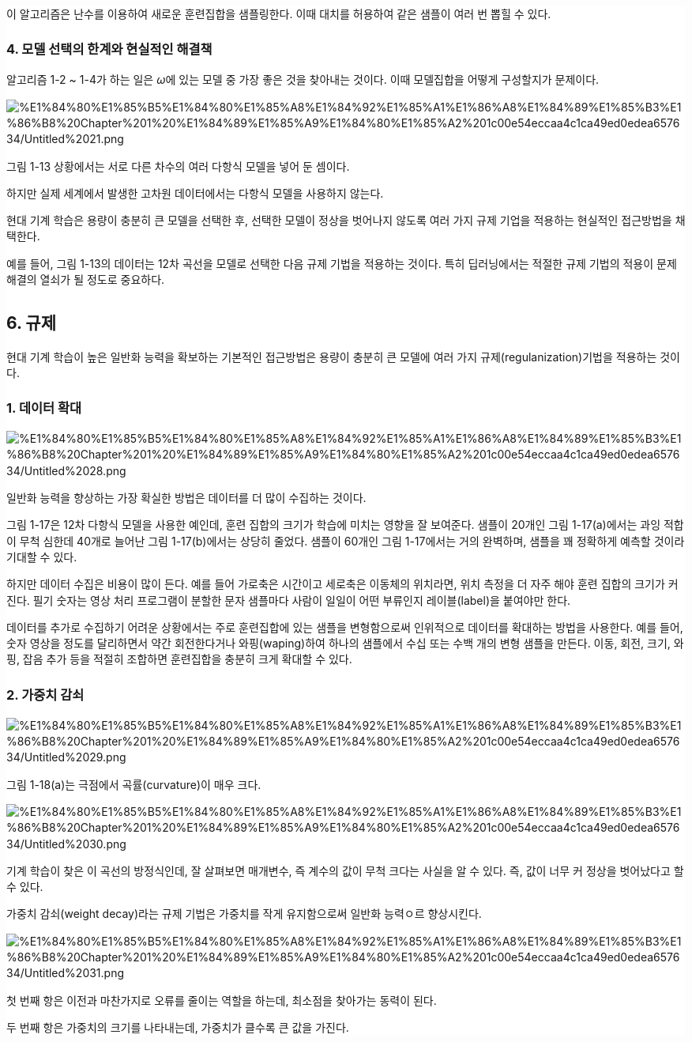 이 알고리즘은 난수를 이용하여 새로운 훈련집합을 샘플링한다. 이때 대치를 허용하여 같은 샘플이 여러 번 뽑힐 수 있다.

### 4. 모델 선택의 한계와 현실적인 해결책

알고리즘 1-2 ~ 1-4가 하는 일은 $\omega$에 있는 모델 중 가장 좋은 것을 찾아내는 것이다.
이때 모델집합을 어떻게 구성할지가 문제이다.

![%E1%84%80%E1%85%B5%E1%84%80%E1%85%A8%E1%84%92%E1%85%A1%E1%86%A8%E1%84%89%E1%85%B3%E1%86%B8%20Chapter%201%20%E1%84%89%E1%85%A9%E1%84%80%E1%85%A2%201c00e54eccaa4c1ca49ed0edea657634/Untitled%2021.png](%E1%84%80%E1%85%B5%E1%84%80%E1%85%A8%E1%84%92%E1%85%A1%E1%86%A8%E1%84%89%E1%85%B3%E1%86%B8%20Chapter%201%20%E1%84%89%E1%85%A9%E1%84%80%E1%85%A2%201c00e54eccaa4c1ca49ed0edea657634/Untitled%2021.png)

그림 1-13 상황에서는 서로 다른 차수의 여러 다항식 모델을 넣어 둔 셈이다.

하지만 실제 세계에서 발생한 고차원 데이터에서는 다항식 모델을 사용하지 않는다.

현대 기계 학습은 용량이 충분히 큰 모델을 선택한 후, 선택한 모델이 정상을 벗어나지 않도록 여러 가지 규제 기업을 적용하는 현실적인 접근방법을 채택한다.

예를 들어, 그림 1-13의 데이터는 12차 곡선을 모델로 선택한 다음 규제 기법을 적용하는 것이다. 특히 딥러닝에서는 적절한 규제 기법의 적용이 문제 해결의 열쇠가 될 정도로 중요하다.

## 6. 규제

현대 기계 학습이 높은 일반화 능력을 확보하는 기본적인 접근방법은 용량이 충분히 큰 모델에 여러 가지 규제(regulanization)기법을 적용하는 것이다.

### 1. 데이터 확대

![%E1%84%80%E1%85%B5%E1%84%80%E1%85%A8%E1%84%92%E1%85%A1%E1%86%A8%E1%84%89%E1%85%B3%E1%86%B8%20Chapter%201%20%E1%84%89%E1%85%A9%E1%84%80%E1%85%A2%201c00e54eccaa4c1ca49ed0edea657634/Untitled%2028.png](%E1%84%80%E1%85%B5%E1%84%80%E1%85%A8%E1%84%92%E1%85%A1%E1%86%A8%E1%84%89%E1%85%B3%E1%86%B8%20Chapter%201%20%E1%84%89%E1%85%A9%E1%84%80%E1%85%A2%201c00e54eccaa4c1ca49ed0edea657634/Untitled%2028.png)

일반화 능력을 향상하는 가장 확실한 방법은 데이터를 더 많이 수집하는 것이다.

그림 1-17은 12차 다항식 모델을 사용한 예인데, 훈련 집합의 크기가 학습에 미치는 영향을 잘 보여준다. 샘플이 20개인 그림 1-17(a)에서는 과잉 적합이 무척 심한데 40개로 늘어난 그림 1-17(b)에서는 상당히 줄었다. 샘플이 60개인 그림 1-17에서는 거의 완벽하며, 샘플을 꽤 정확하게 예측할 것이라 기대할 수 있다.

하지만 데이터 수집은 비용이 많이 든다. 예를 들어 가로축은 시간이고 세로축은 이동체의 위치라면, 위치 측정을 더 자주 해야 훈련 집합의 크기가 커진다.
필기 숫자는 영상 처리 프로그램이 분할한 문자 샘플마다 사람이 일일이 어떤 부류인지 레이블(label)을 붙여야만 한다.

데이터를 추가로 수집하기 어려운 상황에서는 주로 훈련집합에 있는 샘플을 변형함으로써 인위적으로 데이터를 확대하는 방법을 사용한다. 예를 들어, 숫자 영상을 정도를 달리하면서 약간 회전한다거나 와핑(waping)하여 하나의 샘플에서 수십 또는 수백 개의 변형 샘플을 만든다. 이동, 회전, 크기, 와핑, 잡음 추가 등을 적절히 조합하면 훈련집합을 충분히 크게 확대할 수 있다.

### 2. 가중치 감쇠

![%E1%84%80%E1%85%B5%E1%84%80%E1%85%A8%E1%84%92%E1%85%A1%E1%86%A8%E1%84%89%E1%85%B3%E1%86%B8%20Chapter%201%20%E1%84%89%E1%85%A9%E1%84%80%E1%85%A2%201c00e54eccaa4c1ca49ed0edea657634/Untitled%2029.png](%E1%84%80%E1%85%B5%E1%84%80%E1%85%A8%E1%84%92%E1%85%A1%E1%86%A8%E1%84%89%E1%85%B3%E1%86%B8%20Chapter%201%20%E1%84%89%E1%85%A9%E1%84%80%E1%85%A2%201c00e54eccaa4c1ca49ed0edea657634/Untitled%2029.png)

그림 1-18(a)는 극점에서 곡률(curvature)이 매우 크다. 

![%E1%84%80%E1%85%B5%E1%84%80%E1%85%A8%E1%84%92%E1%85%A1%E1%86%A8%E1%84%89%E1%85%B3%E1%86%B8%20Chapter%201%20%E1%84%89%E1%85%A9%E1%84%80%E1%85%A2%201c00e54eccaa4c1ca49ed0edea657634/Untitled%2030.png](%E1%84%80%E1%85%B5%E1%84%80%E1%85%A8%E1%84%92%E1%85%A1%E1%86%A8%E1%84%89%E1%85%B3%E1%86%B8%20Chapter%201%20%E1%84%89%E1%85%A9%E1%84%80%E1%85%A2%201c00e54eccaa4c1ca49ed0edea657634/Untitled%2030.png)

기계 학습이 찾은 이 곡선의 방정식인데, 잘 살펴보면 매개변수, 즉 계수의 값이 무척 크다는 사실을 알 수 있다. 즉, 값이 너무 커 정상을 벗어났다고 할 수 있다.

가중치 감쇠(weight decay)라는 규제 기법은 가중치를 작게 유지함으로써 일반화 능력ㅇ르 향상시킨다.

![%E1%84%80%E1%85%B5%E1%84%80%E1%85%A8%E1%84%92%E1%85%A1%E1%86%A8%E1%84%89%E1%85%B3%E1%86%B8%20Chapter%201%20%E1%84%89%E1%85%A9%E1%84%80%E1%85%A2%201c00e54eccaa4c1ca49ed0edea657634/Untitled%2031.png](%E1%84%80%E1%85%B5%E1%84%80%E1%85%A8%E1%84%92%E1%85%A1%E1%86%A8%E1%84%89%E1%85%B3%E1%86%B8%20Chapter%201%20%E1%84%89%E1%85%A9%E1%84%80%E1%85%A2%201c00e54eccaa4c1ca49ed0edea657634/Untitled%2031.png)

첫 번째 항은 이전과 마찬가지로 오류를 줄이는 역할을 하는데, 최소점을 찾아가는 동력이 된다.

두 번째 항은 가중치의 크기를 나타내는데, 가중치가 클수록 큰 값을 가진다.
